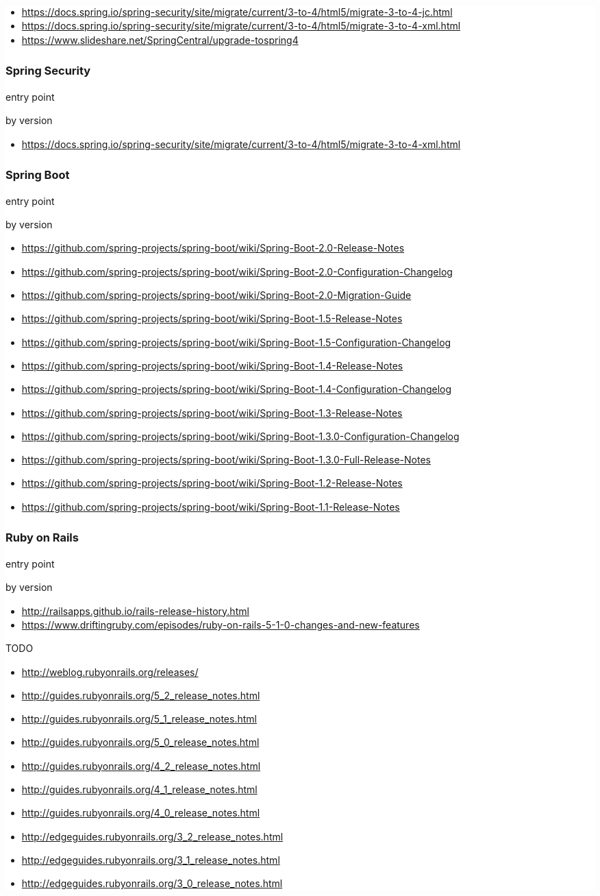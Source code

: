  - https://docs.spring.io/spring-security/site/migrate/current/3-to-4/html5/migrate-3-to-4-jc.html
 - https://docs.spring.io/spring-security/site/migrate/current/3-to-4/html5/migrate-3-to-4-xml.html
 - https://www.slideshare.net/SpringCentral/upgrade-tospring4

### Spring Security
entry point

by version

 - https://docs.spring.io/spring-security/site/migrate/current/3-to-4/html5/migrate-3-to-4-xml.html

### Spring Boot
entry point

by version



 - https://github.com/spring-projects/spring-boot/wiki/Spring-Boot-2.0-Release-Notes
 - https://github.com/spring-projects/spring-boot/wiki/Spring-Boot-2.0-Configuration-Changelog
 - https://github.com/spring-projects/spring-boot/wiki/Spring-Boot-2.0-Migration-Guide

 - https://github.com/spring-projects/spring-boot/wiki/Spring-Boot-1.5-Release-Notes
 - https://github.com/spring-projects/spring-boot/wiki/Spring-Boot-1.5-Configuration-Changelog
 - https://github.com/spring-projects/spring-boot/wiki/Spring-Boot-1.4-Release-Notes
 - https://github.com/spring-projects/spring-boot/wiki/Spring-Boot-1.4-Configuration-Changelog
 - https://github.com/spring-projects/spring-boot/wiki/Spring-Boot-1.3-Release-Notes
 - https://github.com/spring-projects/spring-boot/wiki/Spring-Boot-1.3.0-Configuration-Changelog
 - https://github.com/spring-projects/spring-boot/wiki/Spring-Boot-1.3.0-Full-Release-Notes
 - https://github.com/spring-projects/spring-boot/wiki/Spring-Boot-1.2-Release-Notes
 - https://github.com/spring-projects/spring-boot/wiki/Spring-Boot-1.1-Release-Notes



### Ruby on Rails
entry point

by version

 - http://railsapps.github.io/rails-release-history.html
 - https://www.driftingruby.com/episodes/ruby-on-rails-5-1-0-changes-and-new-features

TODO
 - http://weblog.rubyonrails.org/releases/


 - http://guides.rubyonrails.org/5_2_release_notes.html
 - http://guides.rubyonrails.org/5_1_release_notes.html
 - http://guides.rubyonrails.org/5_0_release_notes.html

 - http://guides.rubyonrails.org/4_2_release_notes.html
 - http://guides.rubyonrails.org/4_1_release_notes.html
 - http://guides.rubyonrails.org/4_0_release_notes.html

 - http://edgeguides.rubyonrails.org/3_2_release_notes.html
 - http://edgeguides.rubyonrails.org/3_1_release_notes.html
 - http://edgeguides.rubyonrails.org/3_0_release_notes.html
